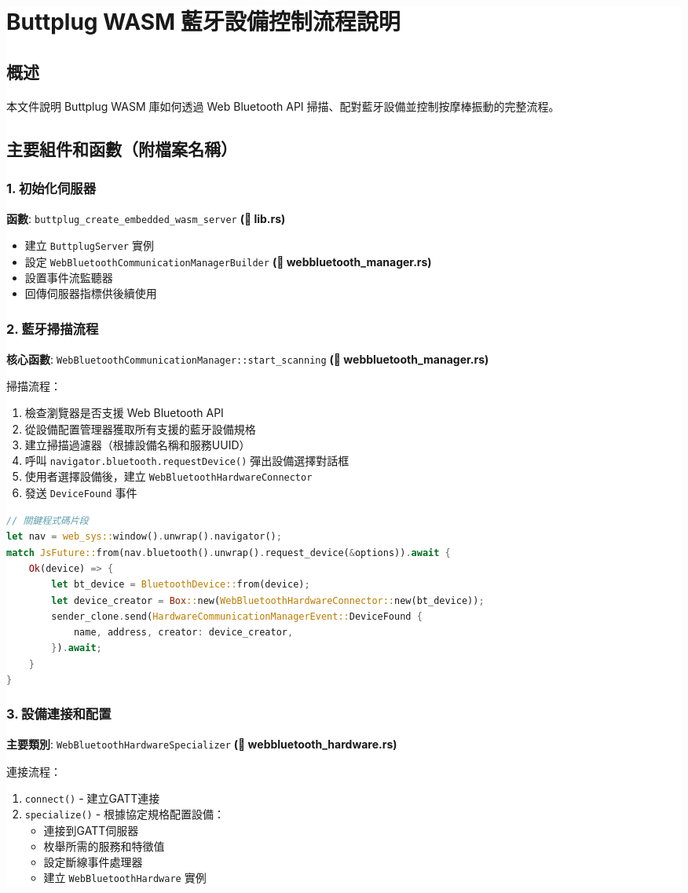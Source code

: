 # Buttplug WASM 藍牙設備控制流程說明

## 概述

本文件說明 Buttplug WASM 庫如何透過 Web Bluetooth API 掃描、配對藍牙設備並控制按摩棒振動的完整流程。

## 主要組件和函數（附檔案名稱）

### 1. 初始化伺服器
**函數**: `buttplug_create_embedded_wasm_server` **(📁 lib.rs)**
- 建立 `ButtplugServer` 實例
- 設定 `WebBluetoothCommunicationManagerBuilder` **(📁 webbluetooth_manager.rs)**
- 設置事件流監聽器
- 回傳伺服器指標供後續使用

### 2. 藍牙掃描流程
**核心函數**: `WebBluetoothCommunicationManager::start_scanning` **(📁 webbluetooth_manager.rs)**

掃描流程：
1. 檢查瀏覽器是否支援 Web Bluetooth API
2. 從設備配置管理器獲取所有支援的藍牙設備規格
3. 建立掃描過濾器（根據設備名稱和服務UUID）
4. 呼叫 `navigator.bluetooth.requestDevice()` 彈出設備選擇對話框
5. 使用者選擇設備後，建立 `WebBluetoothHardwareConnector`
6. 發送 `DeviceFound` 事件

```rust
// 關鍵程式碼片段
let nav = web_sys::window().unwrap().navigator();
match JsFuture::from(nav.bluetooth().unwrap().request_device(&options)).await {
    Ok(device) => {
        let bt_device = BluetoothDevice::from(device);
        let device_creator = Box::new(WebBluetoothHardwareConnector::new(bt_device));
        sender_clone.send(HardwareCommunicationManagerEvent::DeviceFound {
            name, address, creator: device_creator,
        }).await;
    }
}
```

### 3. 設備連接和配置
**主要類別**: `WebBluetoothHardwareSpecializer` **(📁 webbluetooth_hardware.rs)**

連接流程：
1. `connect()` - 建立GATT連接
2. `specialize()` - 根據協定規格配置設備：
   - 連接到GATT伺服器
   - 枚舉所需的服務和特徵值
   - 設定斷線事件處理器
   - 建立 `WebBluetoothHardware` 實例
